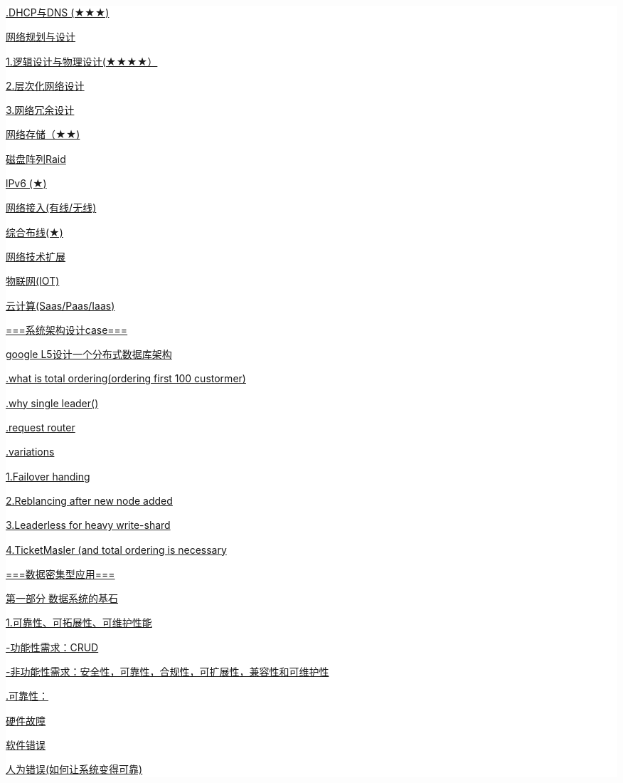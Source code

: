 <a name="acoc-1739557201504"></a>[.DHCP与DNS (★★★)](#imsh-1706198537828)

<a name="rhrf-1739557201506"></a>[网络规划与设计](#u7sd-1706198559304)

<a name="gsm9-1739557201508"></a>[1.逻辑设计与物理设计(★★★★）](#nov8-1706198591905)

<a name="wbmo-1739557201510"></a>[2.层次化网络设计](#sy2g-1706198599196)

<a name="me2q-1739557201512"></a>[3.网络冗余设计](#igl7-1706257923205)

<a name="2sad-1739557201514"></a>[网络存储（★★)](#zkxb-1706257899477)

<a name="agce-1739557201516"></a>[磁盘阵列Raid](#fxma-1706198636789)

<a name="olpf-1739557201518"></a>[lPv6 (★)](#vlem-1706259832461)

<a name="prjw-1739557201520"></a>[网络接入(有线/无线)](#g438-1706198637653)

<a name="yxox-1739557201522"></a>[综合布线(★)](#lxli-1706198497856)

<a name="eibi-1739557201524"></a>[网络技术扩展](#5dlt-1706198650540)

<a name="g8a3-1739557201526"></a>[物联网(IOT)](#jgll-1706198586849)

<a name="mptf-1739557201528"></a>[云计算(Saas/Paas/Iaas)](#pr8x-1706198586851)

<a name="cxdl-1739557201530"></a>[===系统架构设计case===](#1rnn-1706941312871)

<a name="236e-1739557201532"></a>[google L5设计一个分布式数据库架构](#nm5q-1706969255961)

<a name="cae5-1739557201534"></a>[.what is total ordering(ordering first 100 custormer)](#g7yu-1707229908505)

<a name="89hn-1739557201536"></a>[.why single leader()](#ebxf-1707230056989)

<a name="1ggs-1739557201538"></a>[.request router](#ttmg-1707230034624)

<a name="p9je-1739557201540"></a>[.variations](#aftd-1707229925082)

<a name="lbf0-1739557201542"></a>[1.Failover handing](#uk2k-1707457488655)

<a name="ezgc-1739557201544"></a>[2.Reblancing after new node added](#btbd-1707457496651)

<a name="spkh-1739557201546"></a>[3.Leaderless for heavy write-shard](#moaq-1707457524278)

<a name="pcia-1739557201548"></a>[4.TicketMasler (and total ordering is necessary](#wyvq-1707458882987)

<a name="g3ug-1739557201550"></a>[===数据密集型应用===](#sswx-1706094478181)

<a name="c6qn-1739557201552"></a>[第一部分 数据系统的基石](#unbe-1677787447006)

<a name="q1xq-1739557201554"></a>[1.可靠性、可拓展性、可维护性能](#kwfx-1677787447007)

<a name="gskq-1739557201556"></a>[-功能性需求：CRUD](#lykw-1644227240038)

<a name="d57v-1739557201558"></a>[-非功能性需求：安全性，可靠性，合规性，可扩展性，兼容性和可维护性](#b2tu-1644227249556)

<a name="eu9w-1739557201560"></a>[.可靠性：](#qqm5-1644227303238)

<a name="er0i-1739557201562"></a>[硬件故障](#7xms-1644228225080)

<a name="6g5g-1739557201564"></a>[软件错误](#dfpv-1708357497902)

<a name="dvph-1739557201566"></a>[人为错误(如何让系统变得可靠)](#drpl-1708357507365)
